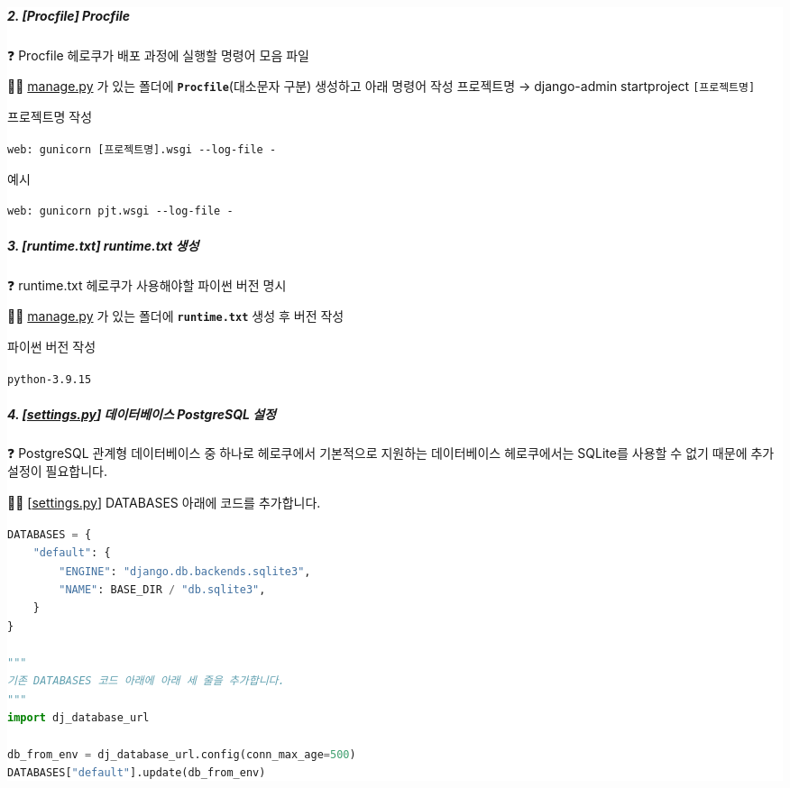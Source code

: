 

##### 2. [Procfile] Procfile

❓ Procfile 헤로쿠가 배포 과정에 실행할 명령어 모음 파일

 🧑‍💻 [manage.py](http://manage.py) 가 있는 폴더에 **`Procfile`**(대소문자 구분) 생성하고 아래 명령어 작성 프로젝트명 → django-admin startproject `[프로젝트명]`

프로젝트명 작성

```
web: gunicorn [프로젝트명].wsgi --log-file -
```

예시

```
web: gunicorn pjt.wsgi --log-file -
```



##### 3. [runtime.txt] runtime.txt 생성

❓ runtime.txt 헤로쿠가 사용해야할 파이썬 버전 명시

🧑‍💻 [manage.py](http://manage.py) 가 있는 폴더에 **`runtime.txt`** 생성 후 버전 작성

파이썬 버전 작성

```
python-3.9.15
```



##### 4. [[settings.py](http://settings.py)] 데이터베이스 PostgreSQL 설정

❓ PostgreSQL 관계형 데이터베이스 중 하나로 헤로쿠에서 기본적으로 지원하는 데이터베이스 헤로쿠에서는 SQLite를 사용할 수 없기 때문에 추가 설정이 필요합니다.

🧑‍💻 [[settings.py](http://settings.py)] DATABASES 아래에 코드를 추가합니다.

```python
DATABASES = {
    "default": {
        "ENGINE": "django.db.backends.sqlite3",
        "NAME": BASE_DIR / "db.sqlite3",
    }
}

"""
기존 DATABASES 코드 아래에 아래 세 줄을 추가합니다.
"""
import dj_database_url

db_from_env = dj_database_url.config(conn_max_age=500)
DATABASES["default"].update(db_from_env)
```

